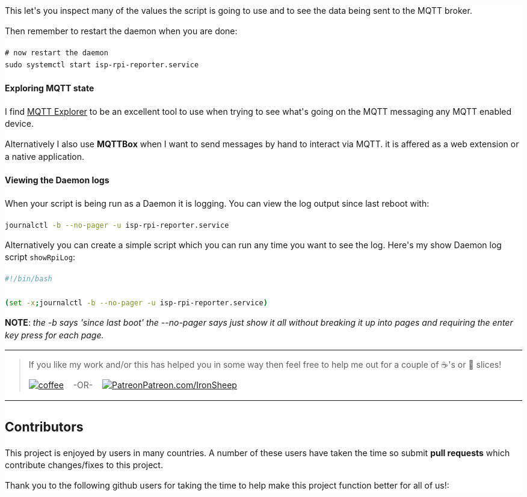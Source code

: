 This let's you inspect many of the values the script is going to use and to see the data being sent to the MQTT broker.

Then remember to restart the daemon when you are done:

```shell
# now restart the daemon
sudo systemctl start isp-rpi-reporter.service
```

#### Exploring MQTT state

I find [MQTT Explorer](http://mqtt-explorer.com/) to be an excellent tool to use when trying to see what's going on the MQTT messaging any MQTT enabled device.

Alternatively I also use **MQTTBox** when I want to send messages by hand to interact via MQTT. it is affered as a web extension or a native application.

#### Viewing the Daemon logs

When your script is being run as a Daemon it is logging. You can view the log output since last reboot with:

```bash
journalctl -b --no-pager -u isp-rpi-reporter.service
```

Alternatively you can create a simple script which you can run any time you want to see the log. Here's my show Daemon log script `showRpiLog`:

```bash
#!/bin/bash

(set -x;journalctl -b --no-pager -u isp-rpi-reporter.service)
```

**NOTE**: _the -b says 'since last boot' the --no-pager says just show it all without breaking it up into pages and requiring the enter key press for each page._

---

> If you like my work and/or this has helped you in some way then feel free to help me out for a couple of :coffee:'s or :pizza: slices!
>
> [![coffee](https://www.buymeacoffee.com/assets/img/custom_images/black_img.png)](https://www.buymeacoffee.com/ironsheep) &nbsp;&nbsp; -OR- &nbsp;&nbsp; [![Patreon](./Docs/images/patreon.png)](https://www.patreon.com/IronSheep?fan_landing=true)[Patreon.com/IronSheep](https://www.patreon.com/IronSheep?fan_landing=true)

---

## Contributors

This project is enjoyed by users in many countries. A number of these users have taken the time so submit **pull requests** which contribute changes/fixes to this project.

Thank you to the following github users for taking the time to help make this project function better for all of us!:
